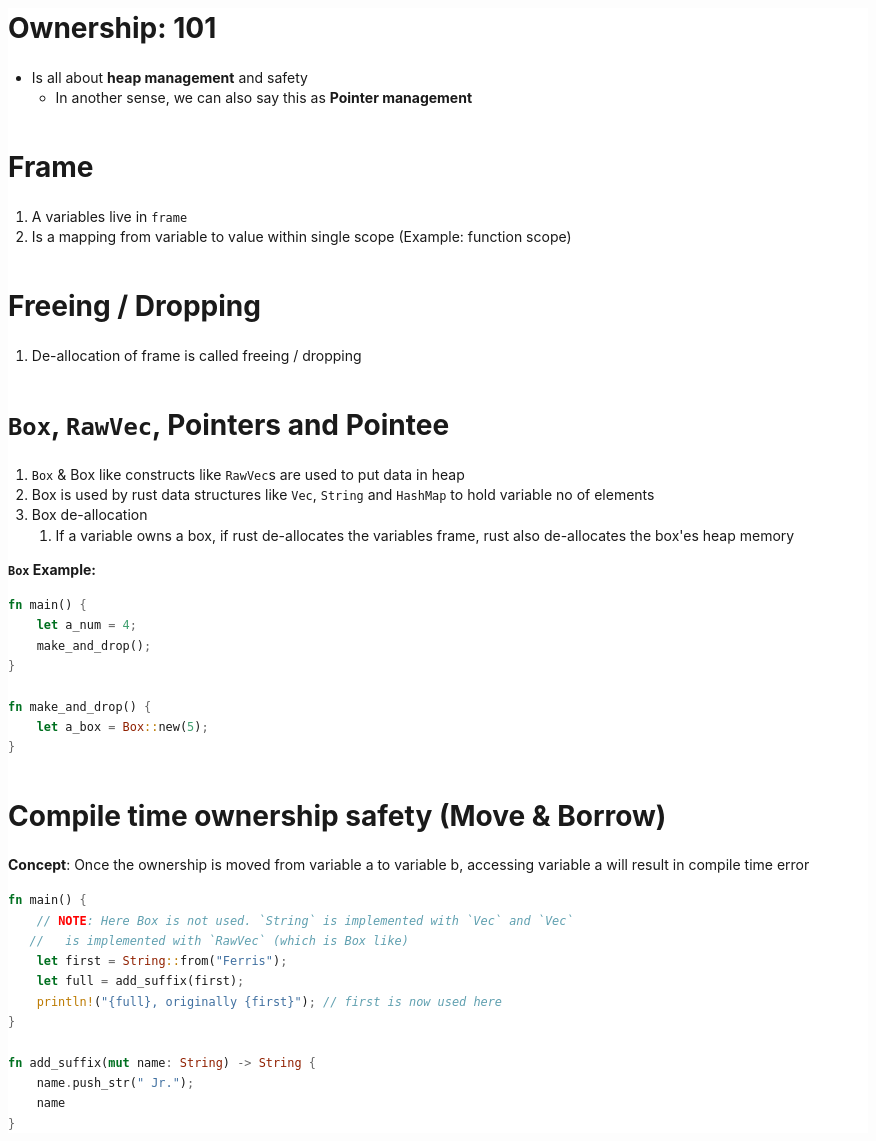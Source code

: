 # Ownership: 101

- Is all about **heap management** and safety
  - In another sense, we can also say this as **Pointer management**

# Frame

1. A variables live in `frame`
2. Is a mapping from variable to value within single scope (Example: function scope)

# Freeing / Dropping

1. De-allocation of frame is called freeing / dropping

# `Box`, `RawVec`, Pointers and Pointee

1. `Box` & Box like constructs like `RawVec`s are used to put data in heap
2. Box is used by rust data structures like `Vec`, `String` and `HashMap` to hold variable no of elements
3. Box de-allocation
   1. If a variable owns a box, if rust de-allocates the variables frame, rust also de-allocates the box'es heap memory

**`Box` Example:**

```rust
fn main() {
    let a_num = 4;
    make_and_drop();
}

fn make_and_drop() {
    let a_box = Box::new(5);
}
```

# Compile time ownership safety (Move & Borrow)

**Concept**: Once the ownership is moved from variable a to variable b, accessing variable a will result
in compile time error

```rust
fn main() {
    // NOTE: Here Box is not used. `String` is implemented with `Vec` and `Vec`
   //   is implemented with `RawVec` (which is Box like)
    let first = String::from("Ferris"); 
    let full = add_suffix(first);
    println!("{full}, originally {first}"); // first is now used here
}

fn add_suffix(mut name: String) -> String {
    name.push_str(" Jr.");
    name
}
```
